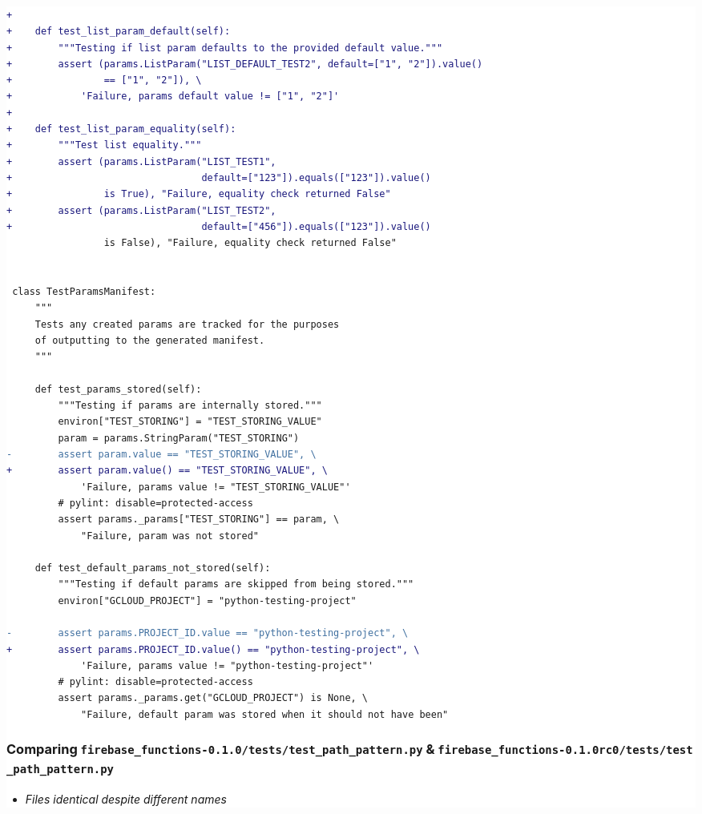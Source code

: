 ```diff
+
+    def test_list_param_default(self):
+        """Testing if list param defaults to the provided default value."""
+        assert (params.ListParam("LIST_DEFAULT_TEST2", default=["1", "2"]).value()
+                == ["1", "2"]), \
+            'Failure, params default value != ["1", "2"]'
+
+    def test_list_param_equality(self):
+        """Test list equality."""
+        assert (params.ListParam("LIST_TEST1",
+                                 default=["123"]).equals(["123"]).value()
+                is True), "Failure, equality check returned False"
+        assert (params.ListParam("LIST_TEST2",
+                                 default=["456"]).equals(["123"]).value()
                 is False), "Failure, equality check returned False"
 
 
 class TestParamsManifest:
     """
     Tests any created params are tracked for the purposes
     of outputting to the generated manifest.
     """
 
     def test_params_stored(self):
         """Testing if params are internally stored."""
         environ["TEST_STORING"] = "TEST_STORING_VALUE"
         param = params.StringParam("TEST_STORING")
-        assert param.value == "TEST_STORING_VALUE", \
+        assert param.value() == "TEST_STORING_VALUE", \
             'Failure, params value != "TEST_STORING_VALUE"'
         # pylint: disable=protected-access
         assert params._params["TEST_STORING"] == param, \
             "Failure, param was not stored"
 
     def test_default_params_not_stored(self):
         """Testing if default params are skipped from being stored."""
         environ["GCLOUD_PROJECT"] = "python-testing-project"
 
-        assert params.PROJECT_ID.value == "python-testing-project", \
+        assert params.PROJECT_ID.value() == "python-testing-project", \
             'Failure, params value != "python-testing-project"'
         # pylint: disable=protected-access
         assert params._params.get("GCLOUD_PROJECT") is None, \
             "Failure, default param was stored when it should not have been"
```

### Comparing `firebase_functions-0.1.0/tests/test_path_pattern.py` & `firebase_functions-0.1.0rc0/tests/test_path_pattern.py`

 * *Files identical despite different names*
